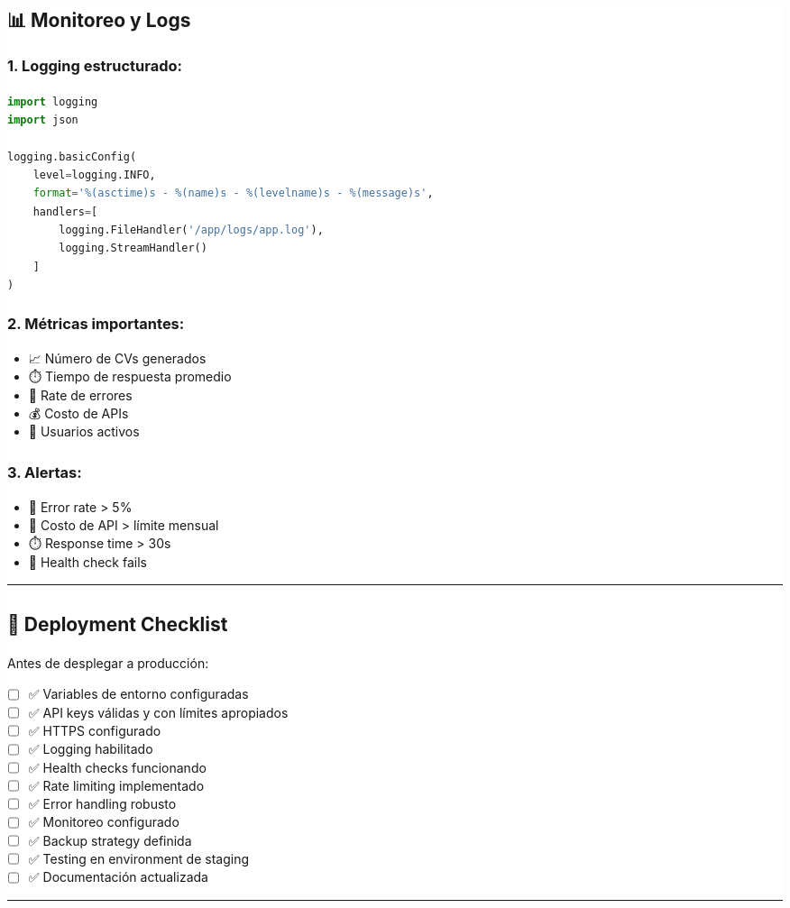 
## 📊 Monitoreo y Logs

### **1. Logging estructurado:**
```python
import logging
import json

logging.basicConfig(
    level=logging.INFO,
    format='%(asctime)s - %(name)s - %(levelname)s - %(message)s',
    handlers=[
        logging.FileHandler('/app/logs/app.log'),
        logging.StreamHandler()
    ]
)
```

### **2. Métricas importantes:**
- 📈 Número de CVs generados
- ⏱️ Tiempo de respuesta promedio
- 🚨 Rate de errores
- 💰 Costo de APIs
- 👥 Usuarios activos

### **3. Alertas:**
- 🚨 Error rate > 5%
- 💸 Costo de API > límite mensual
- ⏱️ Response time > 30s
- 🔴 Health check fails

---

## 🚀 Deployment Checklist

Antes de desplegar a producción:

- [ ] ✅ Variables de entorno configuradas
- [ ] ✅ API keys válidas y con límites apropiados
- [ ] ✅ HTTPS configurado
- [ ] ✅ Logging habilitado
- [ ] ✅ Health checks funcionando
- [ ] ✅ Rate limiting implementado
- [ ] ✅ Error handling robusto
- [ ] ✅ Monitoreo configurado
- [ ] ✅ Backup strategy definida
- [ ] ✅ Testing en environment de staging
- [ ] ✅ Documentación actualizada

---
